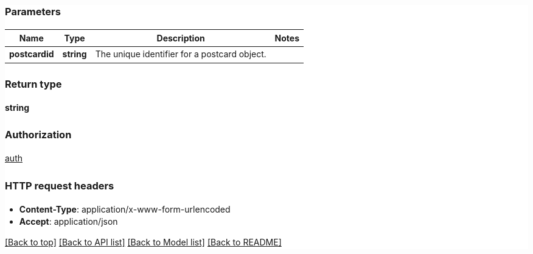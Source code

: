 ### Parameters

Name | Type | Description  | Notes
------------- | ------------- | ------------- | -------------
 **postcardid** | **string**| The unique identifier for a postcard object. |

### Return type

**string**

### Authorization

[auth](../../README.md#auth)

### HTTP request headers

 - **Content-Type**: application/x-www-form-urlencoded
 - **Accept**: application/json

[[Back to top]](#) [[Back to API list]](../../README.md#documentation-for-api-endpoints) [[Back to Model list]](../../README.md#documentation-for-models) [[Back to README]](../../README.md)

